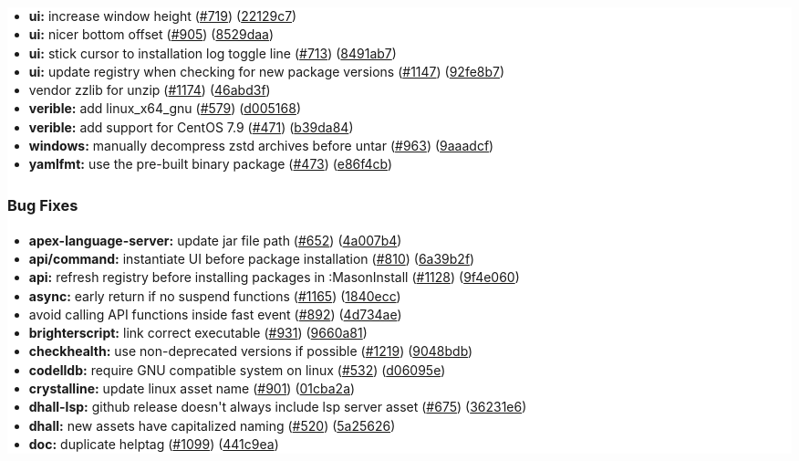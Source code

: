 * **ui:** increase window height ([#719](https://github.com/motty-mio2/mason.nvim/issues/719)) ([22129c7](https://github.com/motty-mio2/mason.nvim/commit/22129c714fcb0acd2cebba77980e6461a2c69d6b))
* **ui:** nicer bottom offset ([#905](https://github.com/motty-mio2/mason.nvim/issues/905)) ([8529daa](https://github.com/motty-mio2/mason.nvim/commit/8529daa38242091d579ed24f28b35c8b80928e8a))
* **ui:** stick cursor to installation log toggle line ([#713](https://github.com/motty-mio2/mason.nvim/issues/713)) ([8491ab7](https://github.com/motty-mio2/mason.nvim/commit/8491ab7eec64e98b7e15b0d586cb71ee32067049))
* **ui:** update registry when checking for new package versions ([#1147](https://github.com/motty-mio2/mason.nvim/issues/1147)) ([92fe8b7](https://github.com/motty-mio2/mason.nvim/commit/92fe8b7b3795ebb9e856124ae9ef5d4a1502f230))
* vendor zzlib for unzip ([#1174](https://github.com/motty-mio2/mason.nvim/issues/1174)) ([46abd3f](https://github.com/motty-mio2/mason.nvim/commit/46abd3ff86c74294fed9a530ec872ec7a4680bef))
* **verible:** add linux_x64_gnu ([#579](https://github.com/motty-mio2/mason.nvim/issues/579)) ([d005168](https://github.com/motty-mio2/mason.nvim/commit/d00516873506f549b15a1a486d6999cf3441e9b8))
* **verible:** add support for CentOS 7.9 ([#471](https://github.com/motty-mio2/mason.nvim/issues/471)) ([b39da84](https://github.com/motty-mio2/mason.nvim/commit/b39da844d26f598eca05c6decac0bd48713cd7ea))
* **windows:** manually decompress zstd archives before untar ([#963](https://github.com/motty-mio2/mason.nvim/issues/963)) ([9aaadcf](https://github.com/motty-mio2/mason.nvim/commit/9aaadcf12af081ff28d8c064d4b8835b51a64235))
* **yamlfmt:** use the pre-built binary package ([#473](https://github.com/motty-mio2/mason.nvim/issues/473)) ([e86f4cb](https://github.com/motty-mio2/mason.nvim/commit/e86f4cb11467034822dd3ea1ebd8550b8cc84429))


### Bug Fixes

* **apex-language-server:** update jar file path ([#652](https://github.com/motty-mio2/mason.nvim/issues/652)) ([4a007b4](https://github.com/motty-mio2/mason.nvim/commit/4a007b436386e4b32a75716cf080f3e4b42fe291))
* **api/command:** instantiate UI before package installation ([#810](https://github.com/motty-mio2/mason.nvim/issues/810)) ([6a39b2f](https://github.com/motty-mio2/mason.nvim/commit/6a39b2f1123fccc6a869eecca1abde1736fcf3a5))
* **api:** refresh registry before installing packages in :MasonInstall ([#1128](https://github.com/motty-mio2/mason.nvim/issues/1128)) ([9f4e060](https://github.com/motty-mio2/mason.nvim/commit/9f4e06029b1d8cd3bb4438f6b3de6d5c42d2d8d1))
* **async:** early return if no suspend functions ([#1165](https://github.com/motty-mio2/mason.nvim/issues/1165)) ([1840ecc](https://github.com/motty-mio2/mason.nvim/commit/1840ecc8442ac17527430a1941c82b9606341740))
* avoid calling API functions inside fast event ([#892](https://github.com/motty-mio2/mason.nvim/issues/892)) ([4d734ae](https://github.com/motty-mio2/mason.nvim/commit/4d734aee41efce4f1a4be7619ad040b53237042e))
* **brighterscript:** link correct executable ([#931](https://github.com/motty-mio2/mason.nvim/issues/931)) ([9660a81](https://github.com/motty-mio2/mason.nvim/commit/9660a811b2e0bd959b63c7f7d41853b49546544d))
* **checkhealth:** use non-deprecated versions if possible ([#1219](https://github.com/motty-mio2/mason.nvim/issues/1219)) ([9048bdb](https://github.com/motty-mio2/mason.nvim/commit/9048bdb97b53210bd19c6423e13e9945b424693a))
* **codelldb:** require GNU compatible system on linux ([#532](https://github.com/motty-mio2/mason.nvim/issues/532)) ([d06095e](https://github.com/motty-mio2/mason.nvim/commit/d06095e26375fde04134adab2f2f5372e93d5dd8))
* **crystalline:** update linux asset name ([#901](https://github.com/motty-mio2/mason.nvim/issues/901)) ([01cba2a](https://github.com/motty-mio2/mason.nvim/commit/01cba2a5944b9d90bc430e0324786f68be42b433))
* **dhall-lsp:** github release doesn't always include lsp server asset ([#675](https://github.com/motty-mio2/mason.nvim/issues/675)) ([36231e6](https://github.com/motty-mio2/mason.nvim/commit/36231e6dad8d31ef024aeda6437c025ba3b87e66))
* **dhall:** new assets have capitalized naming ([#520](https://github.com/motty-mio2/mason.nvim/issues/520)) ([5a25626](https://github.com/motty-mio2/mason.nvim/commit/5a25626c15036c5632c86fdb7966a47f2d8d521d))
* **doc:** duplicate helptag ([#1099](https://github.com/motty-mio2/mason.nvim/issues/1099)) ([441c9ea](https://github.com/motty-mio2/mason.nvim/commit/441c9ea2ab385c2e6407a637775b4b392533d265))